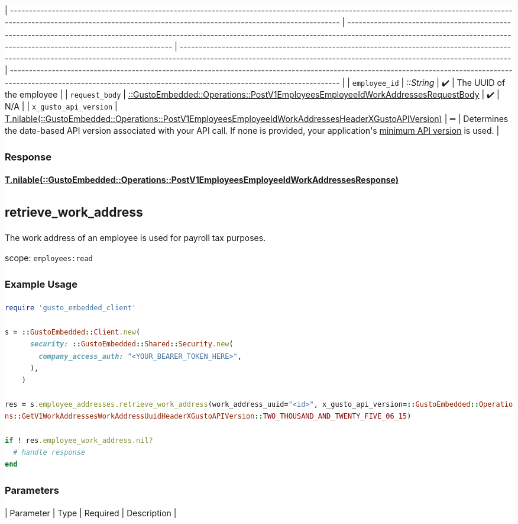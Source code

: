 | ---------------------------------------------------------------------------------------------------------------------------------------------------------------------------------------------------------------------------- | ---------------------------------------------------------------------------------------------------------------------------------------------------------------------------------------------------------------------------- | ---------------------------------------------------------------------------------------------------------------------------------------------------------------------------------------------------------------------------- | ---------------------------------------------------------------------------------------------------------------------------------------------------------------------------------------------------------------------------- |
| `employee_id`                                                                                                                                                                                                                | *::String*                                                                                                                                                                                                                   | :heavy_check_mark:                                                                                                                                                                                                           | The UUID of the employee                                                                                                                                                                                                     |
| `request_body`                                                                                                                                                                                                               | [::GustoEmbedded::Operations::PostV1EmployeesEmployeeIdWorkAddressesRequestBody](../../models/operations/postv1employeesemployeeidworkaddressesrequestbody.md)                                                               | :heavy_check_mark:                                                                                                                                                                                                           | N/A                                                                                                                                                                                                                          |
| `x_gusto_api_version`                                                                                                                                                                                                        | [T.nilable(::GustoEmbedded::Operations::PostV1EmployeesEmployeeIdWorkAddressesHeaderXGustoAPIVersion)](../../models/operations/postv1employeesemployeeidworkaddressesheaderxgustoapiversion.md)                              | :heavy_minus_sign:                                                                                                                                                                                                           | Determines the date-based API version associated with your API call. If none is provided, your application's [minimum API version](https://docs.gusto.com/embedded-payroll/docs/api-versioning#minimum-api-version) is used. |

### Response

**[T.nilable(::GustoEmbedded::Operations::PostV1EmployeesEmployeeIdWorkAddressesResponse)](../../models/operations/postv1employeesemployeeidworkaddressesresponse.md)**



## retrieve_work_address

The work address of an employee is used for payroll tax purposes.

scope: `employees:read`


### Example Usage

```ruby
require 'gusto_embedded_client'

s = ::GustoEmbedded::Client.new(
      security: ::GustoEmbedded::Shared::Security.new(
        company_access_auth: "<YOUR_BEARER_TOKEN_HERE>",
      ),
    )

res = s.employee_addresses.retrieve_work_address(work_address_uuid="<id>", x_gusto_api_version=::GustoEmbedded::Operations::GetV1WorkAddressesWorkAddressUuidHeaderXGustoAPIVersion::TWO_THOUSAND_AND_TWENTY_FIVE_06_15)

if ! res.employee_work_address.nil?
  # handle response
end

```

### Parameters

| Parameter                                                                                                                                                                                                                    | Type                                                                                                                                                                                                                         | Required                                                                                                                                                                                                                     | Description                                                                                                                                                                                                                  |